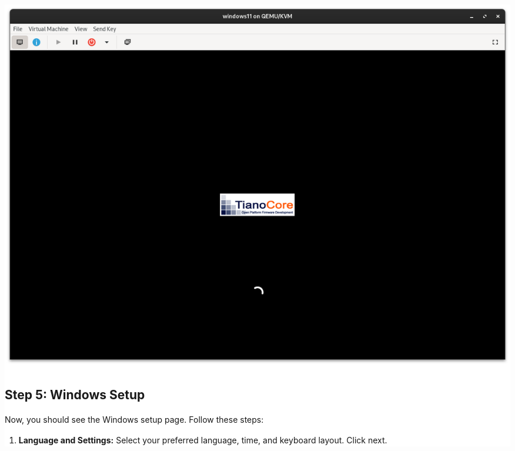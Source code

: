 ![Win11 Launch](./3.%20boot-manager/Loading-one.png)

## Step 5: Windows Setup

Now, you should see the Windows setup page. Follow these steps:

1. **Language and Settings:** Select your preferred language, time, and keyboard layout. Click next.
